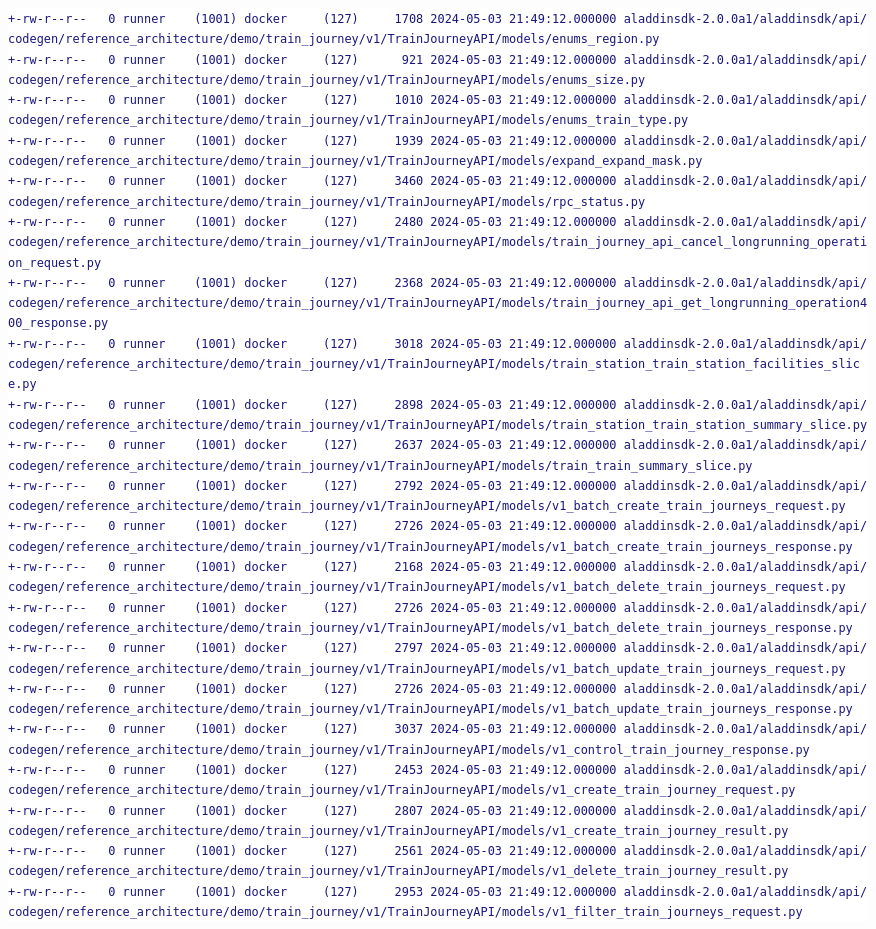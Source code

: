 ```diff
+-rw-r--r--   0 runner    (1001) docker     (127)     1708 2024-05-03 21:49:12.000000 aladdinsdk-2.0.0a1/aladdinsdk/api/codegen/reference_architecture/demo/train_journey/v1/TrainJourneyAPI/models/enums_region.py
+-rw-r--r--   0 runner    (1001) docker     (127)      921 2024-05-03 21:49:12.000000 aladdinsdk-2.0.0a1/aladdinsdk/api/codegen/reference_architecture/demo/train_journey/v1/TrainJourneyAPI/models/enums_size.py
+-rw-r--r--   0 runner    (1001) docker     (127)     1010 2024-05-03 21:49:12.000000 aladdinsdk-2.0.0a1/aladdinsdk/api/codegen/reference_architecture/demo/train_journey/v1/TrainJourneyAPI/models/enums_train_type.py
+-rw-r--r--   0 runner    (1001) docker     (127)     1939 2024-05-03 21:49:12.000000 aladdinsdk-2.0.0a1/aladdinsdk/api/codegen/reference_architecture/demo/train_journey/v1/TrainJourneyAPI/models/expand_expand_mask.py
+-rw-r--r--   0 runner    (1001) docker     (127)     3460 2024-05-03 21:49:12.000000 aladdinsdk-2.0.0a1/aladdinsdk/api/codegen/reference_architecture/demo/train_journey/v1/TrainJourneyAPI/models/rpc_status.py
+-rw-r--r--   0 runner    (1001) docker     (127)     2480 2024-05-03 21:49:12.000000 aladdinsdk-2.0.0a1/aladdinsdk/api/codegen/reference_architecture/demo/train_journey/v1/TrainJourneyAPI/models/train_journey_api_cancel_longrunning_operation_request.py
+-rw-r--r--   0 runner    (1001) docker     (127)     2368 2024-05-03 21:49:12.000000 aladdinsdk-2.0.0a1/aladdinsdk/api/codegen/reference_architecture/demo/train_journey/v1/TrainJourneyAPI/models/train_journey_api_get_longrunning_operation400_response.py
+-rw-r--r--   0 runner    (1001) docker     (127)     3018 2024-05-03 21:49:12.000000 aladdinsdk-2.0.0a1/aladdinsdk/api/codegen/reference_architecture/demo/train_journey/v1/TrainJourneyAPI/models/train_station_train_station_facilities_slice.py
+-rw-r--r--   0 runner    (1001) docker     (127)     2898 2024-05-03 21:49:12.000000 aladdinsdk-2.0.0a1/aladdinsdk/api/codegen/reference_architecture/demo/train_journey/v1/TrainJourneyAPI/models/train_station_train_station_summary_slice.py
+-rw-r--r--   0 runner    (1001) docker     (127)     2637 2024-05-03 21:49:12.000000 aladdinsdk-2.0.0a1/aladdinsdk/api/codegen/reference_architecture/demo/train_journey/v1/TrainJourneyAPI/models/train_train_summary_slice.py
+-rw-r--r--   0 runner    (1001) docker     (127)     2792 2024-05-03 21:49:12.000000 aladdinsdk-2.0.0a1/aladdinsdk/api/codegen/reference_architecture/demo/train_journey/v1/TrainJourneyAPI/models/v1_batch_create_train_journeys_request.py
+-rw-r--r--   0 runner    (1001) docker     (127)     2726 2024-05-03 21:49:12.000000 aladdinsdk-2.0.0a1/aladdinsdk/api/codegen/reference_architecture/demo/train_journey/v1/TrainJourneyAPI/models/v1_batch_create_train_journeys_response.py
+-rw-r--r--   0 runner    (1001) docker     (127)     2168 2024-05-03 21:49:12.000000 aladdinsdk-2.0.0a1/aladdinsdk/api/codegen/reference_architecture/demo/train_journey/v1/TrainJourneyAPI/models/v1_batch_delete_train_journeys_request.py
+-rw-r--r--   0 runner    (1001) docker     (127)     2726 2024-05-03 21:49:12.000000 aladdinsdk-2.0.0a1/aladdinsdk/api/codegen/reference_architecture/demo/train_journey/v1/TrainJourneyAPI/models/v1_batch_delete_train_journeys_response.py
+-rw-r--r--   0 runner    (1001) docker     (127)     2797 2024-05-03 21:49:12.000000 aladdinsdk-2.0.0a1/aladdinsdk/api/codegen/reference_architecture/demo/train_journey/v1/TrainJourneyAPI/models/v1_batch_update_train_journeys_request.py
+-rw-r--r--   0 runner    (1001) docker     (127)     2726 2024-05-03 21:49:12.000000 aladdinsdk-2.0.0a1/aladdinsdk/api/codegen/reference_architecture/demo/train_journey/v1/TrainJourneyAPI/models/v1_batch_update_train_journeys_response.py
+-rw-r--r--   0 runner    (1001) docker     (127)     3037 2024-05-03 21:49:12.000000 aladdinsdk-2.0.0a1/aladdinsdk/api/codegen/reference_architecture/demo/train_journey/v1/TrainJourneyAPI/models/v1_control_train_journey_response.py
+-rw-r--r--   0 runner    (1001) docker     (127)     2453 2024-05-03 21:49:12.000000 aladdinsdk-2.0.0a1/aladdinsdk/api/codegen/reference_architecture/demo/train_journey/v1/TrainJourneyAPI/models/v1_create_train_journey_request.py
+-rw-r--r--   0 runner    (1001) docker     (127)     2807 2024-05-03 21:49:12.000000 aladdinsdk-2.0.0a1/aladdinsdk/api/codegen/reference_architecture/demo/train_journey/v1/TrainJourneyAPI/models/v1_create_train_journey_result.py
+-rw-r--r--   0 runner    (1001) docker     (127)     2561 2024-05-03 21:49:12.000000 aladdinsdk-2.0.0a1/aladdinsdk/api/codegen/reference_architecture/demo/train_journey/v1/TrainJourneyAPI/models/v1_delete_train_journey_result.py
+-rw-r--r--   0 runner    (1001) docker     (127)     2953 2024-05-03 21:49:12.000000 aladdinsdk-2.0.0a1/aladdinsdk/api/codegen/reference_architecture/demo/train_journey/v1/TrainJourneyAPI/models/v1_filter_train_journeys_request.py
```
